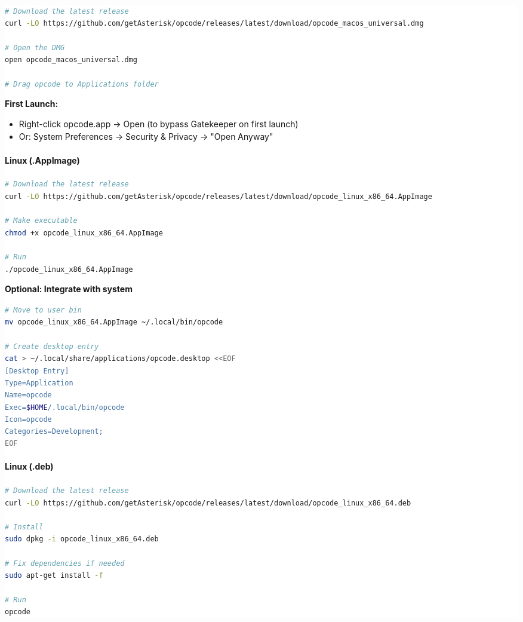 ```bash
# Download the latest release
curl -LO https://github.com/getAsterisk/opcode/releases/latest/download/opcode_macos_universal.dmg

# Open the DMG
open opcode_macos_universal.dmg

# Drag opcode to Applications folder
```

**First Launch:**
- Right-click opcode.app → Open (to bypass Gatekeeper on first launch)
- Or: System Preferences → Security & Privacy → "Open Anyway"

#### Linux (.AppImage)

```bash
# Download the latest release
curl -LO https://github.com/getAsterisk/opcode/releases/latest/download/opcode_linux_x86_64.AppImage

# Make executable
chmod +x opcode_linux_x86_64.AppImage

# Run
./opcode_linux_x86_64.AppImage
```

**Optional: Integrate with system**
```bash
# Move to user bin
mv opcode_linux_x86_64.AppImage ~/.local/bin/opcode

# Create desktop entry
cat > ~/.local/share/applications/opcode.desktop <<EOF
[Desktop Entry]
Type=Application
Name=opcode
Exec=$HOME/.local/bin/opcode
Icon=opcode
Categories=Development;
EOF
```

#### Linux (.deb)

```bash
# Download the latest release
curl -LO https://github.com/getAsterisk/opcode/releases/latest/download/opcode_linux_x86_64.deb

# Install
sudo dpkg -i opcode_linux_x86_64.deb

# Fix dependencies if needed
sudo apt-get install -f

# Run
opcode
```
